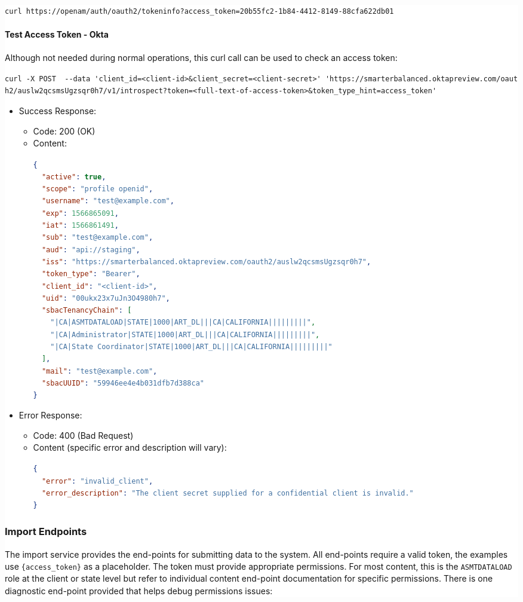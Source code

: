 `curl https://openam/auth/oauth2/tokeninfo?access_token=20b55fc2-1b84-4412-8149-88cfa622db01`

#### Test Access Token - Okta
Although not needed during normal operations, this curl call can be used to check an access token:

`curl -X POST 
  --data 'client_id=<client-id>&client_secret=<client-secret>'
  'https://smarterbalanced.oktapreview.com/oauth2/auslw2qcsmsUgzsqr0h7/v1/introspect?token=<full-text-of-access-token>&token_type_hint=access_token'`
  
* Success Response:
  * Code: 200 (OK)
  * Content: 
    ```json
    {
      "active": true,
      "scope": "profile openid",
      "username": "test@example.com",
      "exp": 1566865091,
      "iat": 1566861491,
      "sub": "test@example.com",
      "aud": "api://staging",
      "iss": "https://smarterbalanced.oktapreview.com/oauth2/auslw2qcsmsUgzsqr0h7",
      "token_type": "Bearer",
      "client_id": "<client-id>",
      "uid": "00ukx23x7uJn3O4980h7",
      "sbacTenancyChain": [
        "|CA|ASMTDATALOAD|STATE|1000|ART_DL|||CA|CALIFORNIA|||||||||",
        "|CA|Administrator|STATE|1000|ART_DL|||CA|CALIFORNIA|||||||||",
        "|CA|State Coordinator|STATE|1000|ART_DL|||CA|CALIFORNIA|||||||||"
      ],
      "mail": "test@example.com",
      "sbacUUID": "59946ee4e4b031dfb7d388ca"
    }
    ```
    
* Error Response:
  * Code: 400 (Bad Request)
  * Content (specific error and description will vary):
    ```json
    {
      "error": "invalid_client",
      "error_description": "The client secret supplied for a confidential client is invalid."
    }
    ```

### Import Endpoints
The import service provides the end-points for submitting data to the system. All end-points require a valid token, the examples use `{access_token}` as a 
placeholder. The token must provide appropriate permissions. For most content, this is the `ASMTDATALOAD` role at the client or state level but refer to 
individual content end-point documentation for specific permissions. There is one diagnostic end-point provided that helps debug permissions issues:

